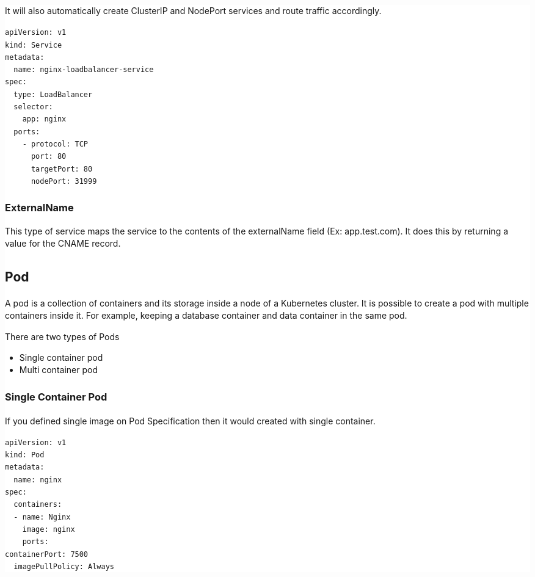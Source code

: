 It will also automatically create ClusterIP and NodePort services and
route traffic accordingly.

``` {.yaml}
apiVersion: v1
kind: Service
metadata:
  name: nginx-loadbalancer-service
spec:
  type: LoadBalancer
  selector:
    app: nginx
  ports:
    - protocol: TCP
      port: 80
      targetPort: 80
      nodePort: 31999
```

### ExternalName

This type of service maps the service to the contents of the
externalName field (Ex: app.test.com). It does this by returning a value
for the CNAME record.

Pod
---

A pod is a collection of containers and its storage inside a node of a
Kubernetes cluster. It is possible to create a pod with multiple
containers inside it. For example, keeping a database container and data
container in the same pod.

There are two types of Pods

-   Single container pod
-   Multi container pod

### Single Container Pod

If you defined single image on Pod Specification then it would created
with single container.

``` {.yaml}
apiVersion: v1
kind: Pod
metadata:
  name: nginx
spec:
  containers:
  - name: Nginx
    image: nginx
    ports:
containerPort: 7500
  imagePullPolicy: Always
```
